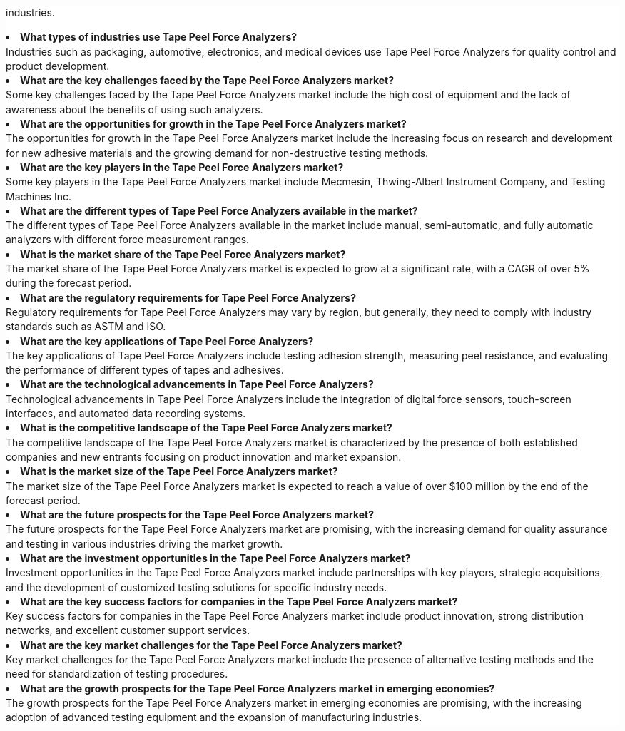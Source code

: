 industries. </li> <li> <strong>What types of industries use Tape Peel Force Analyzers?</strong><br> Industries such as packaging, automotive, electronics, and medical devices use Tape Peel Force Analyzers for quality control and product development. </li> <li> <strong>What are the key challenges faced by the Tape Peel Force Analyzers market?</strong><br> Some key challenges faced by the Tape Peel Force Analyzers market include the high cost of equipment and the lack of awareness about the benefits of using such analyzers. </li> <li> <strong>What are the opportunities for growth in the Tape Peel Force Analyzers market?</strong><br> The opportunities for growth in the Tape Peel Force Analyzers market include the increasing focus on research and development for new adhesive materials and the growing demand for non-destructive testing methods. </li> <li> <strong>What are the key players in the Tape Peel Force Analyzers market?</strong><br> Some key players in the Tape Peel Force Analyzers market include Mecmesin, Thwing-Albert Instrument Company, and Testing Machines Inc. </li> <li> <strong>What are the different types of Tape Peel Force Analyzers available in the market?</strong><br> The different types of Tape Peel Force Analyzers available in the market include manual, semi-automatic, and fully automatic analyzers with different force measurement ranges. </li> <li> <strong>What is the market share of the Tape Peel Force Analyzers market?</strong><br> The market share of the Tape Peel Force Analyzers market is expected to grow at a significant rate, with a CAGR of over 5% during the forecast period. </li> <li> <strong>What are the regulatory requirements for Tape Peel Force Analyzers?</strong><br> Regulatory requirements for Tape Peel Force Analyzers may vary by region, but generally, they need to comply with industry standards such as ASTM and ISO. </li> <li> <strong>What are the key applications of Tape Peel Force Analyzers?</strong><br> The key applications of Tape Peel Force Analyzers include testing adhesion strength, measuring peel resistance, and evaluating the performance of different types of tapes and adhesives. </li> <li> <strong>What are the technological advancements in Tape Peel Force Analyzers?</strong><br> Technological advancements in Tape Peel Force Analyzers include the integration of digital force sensors, touch-screen interfaces, and automated data recording systems. </li> <li> <strong>What is the competitive landscape of the Tape Peel Force Analyzers market?</strong><br> The competitive landscape of the Tape Peel Force Analyzers market is characterized by the presence of both established companies and new entrants focusing on product innovation and market expansion. </li> <li> <strong>What is the market size of the Tape Peel Force Analyzers market?</strong><br> The market size of the Tape Peel Force Analyzers market is expected to reach a value of over $100 million by the end of the forecast period. </li> <li> <strong>What are the future prospects for the Tape Peel Force Analyzers market?</strong><br> The future prospects for the Tape Peel Force Analyzers market are promising, with the increasing demand for quality assurance and testing in various industries driving the market growth. </li> <li> <strong>What are the investment opportunities in the Tape Peel Force Analyzers market?</strong><br> Investment opportunities in the Tape Peel Force Analyzers market include partnerships with key players, strategic acquisitions, and the development of customized testing solutions for specific industry needs. </li> <li> <strong>What are the key success factors for companies in the Tape Peel Force Analyzers market?</strong><br> Key success factors for companies in the Tape Peel Force Analyzers market include product innovation, strong distribution networks, and excellent customer support services. </li> <li> <strong>What are the key market challenges for the Tape Peel Force Analyzers market?</strong><br> Key market challenges for the Tape Peel Force Analyzers market include the presence of alternative testing methods and the need for standardization of testing procedures. </li> <li> <strong>What are the growth prospects for the Tape Peel Force Analyzers market in emerging economies?</strong><br> The growth prospects for the Tape Peel Force Analyzers market in emerging economies are promising, with the increasing adoption of advanced testing equipment and the expansion of manufacturing industries. </li></ol></body></html></strong></p>
